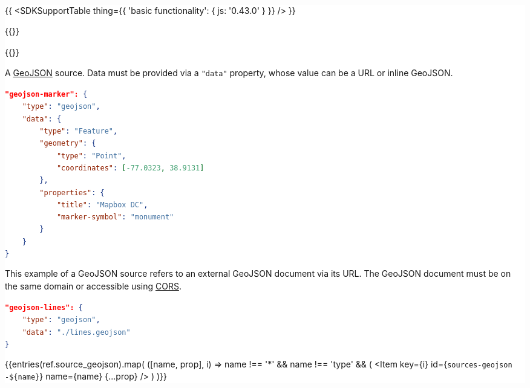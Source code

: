{{
<SDKSupportTable
    thing={{
        'basic functionality': {
            js: '0.43.0'
        }
    }}
/>
}}

{{</SectionH3>}}

{{<SectionH3 id="sources-geojson" title="geojson">}}

A <a href="http://geojson.org/">GeoJSON</a> source. Data must be provided via a <code>"data"</code> property, whose value can be a URL or inline GeoJSON.

```json
"geojson-marker": {
    "type": "geojson",
    "data": {
        "type": "Feature",
        "geometry": {
            "type": "Point",
            "coordinates": [-77.0323, 38.9131]
        },
        "properties": {
            "title": "Mapbox DC",
            "marker-symbol": "monument"
        }
    }
}
```

This example of a GeoJSON source refers to an external GeoJSON document via its URL. The GeoJSON document must be on the same domain or accessible using <a href="http://enable-cors.org/">CORS</a>.

```json
"geojson-lines": {
    "type": "geojson",
    "data": "./lines.geojson"
}
```

{{entries(ref.source_geojson).map(
    ([name, prop], i) =>
        name !== '*' &&
        name !== 'type' && (
            <Item
                key={i}
                id={`sources-geojson-${name}`}
                name={name}
                {...prop}
            />
        )
)}}
